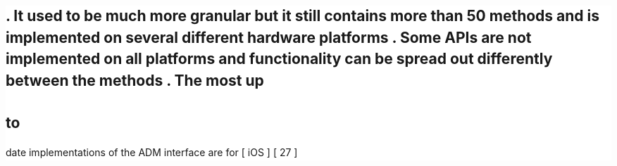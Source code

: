 .
It
used
to
be
much
more
granular
but
it
still
contains
more
than
50
methods
and
is
implemented
on
several
different
hardware
platforms
.
Some
APIs
are
not
implemented
on
all
platforms
and
functionality
can
be
spread
out
differently
between
the
methods
.
The
most
up
-
to
-
date
implementations
of
the
ADM
interface
are
for
[
iOS
]
[
27
]